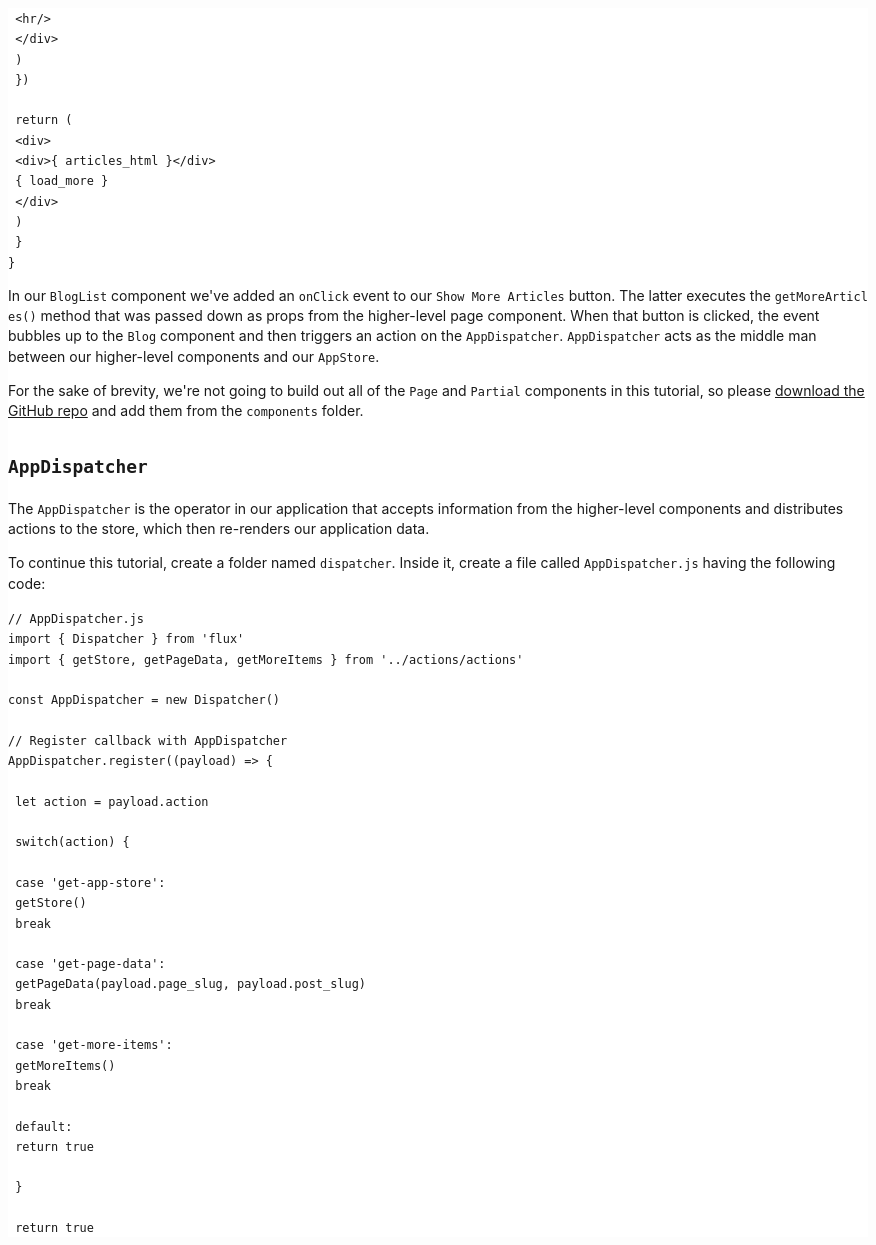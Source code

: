 ```
 <hr/>
 </div>
 )
 })

 return (
 <div>
 <div>{ articles_html }</div>
 { load_more }
 </div>
 )
 }
}
```

In our `BlogList` component we've added an `onClick` event to our `Show More Articles` button. The latter executes the `getMoreArticles()` method that was passed down as props from the higher-level page component. When that button is clicked, the event bubbles up to the `Blog` component and then triggers an action on the `AppDispatcher`. `AppDispatcher` acts as the middle man between our higher-level components and our `AppStore`.

For the sake of brevity, we're not going to build out all of the `Page` and `Partial` components in this tutorial, so please [download the GitHub repo](https://github.com/sitepoint-editors/react-universal-blog/archive/master.zip) and add them from the `components` folder.

## `AppDispatcher`

The `AppDispatcher` is the operator in our application that accepts information from the higher-level components and distributes actions to the store, which then re-renders our application data.

To continue this tutorial, create a folder named `dispatcher`. Inside it, create a file called `AppDispatcher.js` having the following code:

```
// AppDispatcher.js
import { Dispatcher } from 'flux'
import { getStore, getPageData, getMoreItems } from '../actions/actions'

const AppDispatcher = new Dispatcher()

// Register callback with AppDispatcher
AppDispatcher.register((payload) => {

 let action = payload.action

 switch(action) {

 case 'get-app-store':
 getStore()
 break

 case 'get-page-data':
 getPageData(payload.page_slug, payload.post_slug)
 break

 case 'get-more-items':
 getMoreItems()
 break

 default:
 return true

 }

 return true
```